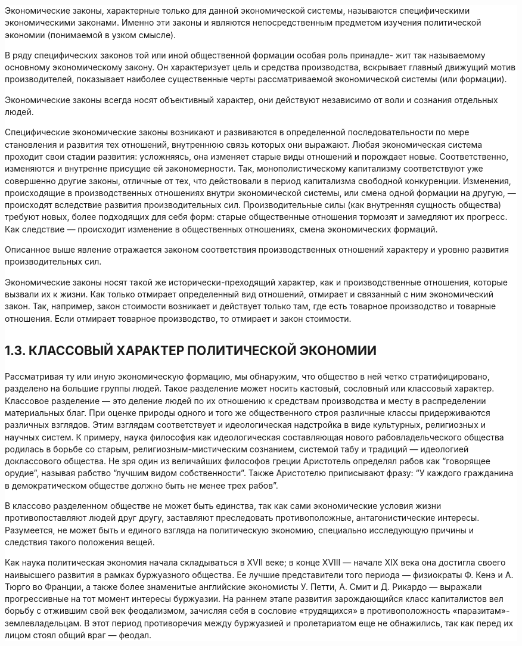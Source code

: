 Экономические законы, характерные только для данной экономической системы, называются специфическими экономическими законами. Именно эти законы и являются непосредственным предметом изучения политической экономии (понимаемой в узком смысле).

В ряду специфических законов той или иной общественной формации особая роль принадле- жит так называемому основному экономическому закону. Он характеризует цель и средства производства, вскрывает главный движущий мотив производителей, показывает наиболее существенные черты рассматриваемой экономической системы (или формации).

Экономические законы всегда носят объективный характер, они действуют независимо от воли и сознания отдельных людей.

Специфические экономические законы возникают и развиваются в определенной последовательности по мере становления и развития тех отношений, внутреннюю связь которых они выражают. Любая экономическая система проходит свои стадии развития: усложняясь, она изменяет старые виды отношений и порождает новые. Соответственно, изменяются и внутренне присущие ей закономерности. Так, монополистическому капитализму соответствуют уже совершенно другие законы, отличные от тех, что действовали в период капитализма свободной конкуренции. Изменения, происходящие в производственных отношениях внутри экономической системы, или смена одной формации на другую, — происходят вследствие развития производительных сил. Производительные силы (как внутренняя сущность общества) требуют новых, более подходящих для себя форм: старые общественные отношения тормозят и замедляют их прогресс. Как следствие — происходит изменение в общественных отношениях, смена экономических формаций.

Описанное выше явление отражается законом соответствия производственных отношений характеру и уровню развития производительных сил.

Экономические законы носят такой же исторически-преходящий характер, как и производственные отношения, которые вызвали их к жизни. Как только отмирает определенный вид отношений, отмирает и связанный с ним экономический закон. Так, например, закон стоимости возникает и действует только там, где есть товарное производство и товарные отношения. Если отмирает товарное производство, то отмирает и закон стоимости.

## 1.3. КЛАССОВЫЙ ХАРАКТЕР ПОЛИТИЧЕСКОЙ ЭКОНОМИИ

Рассматривая ту или иную экономическую формацию, мы обнаружим, что общество в ней четко стратифицировано, разделено на большие группы людей. Такое разделение может носить кастовый, сословный или классовый характер. Классовое разделение — это деление людей по их отношению к средствам производства и месту в распределении материальных благ. При оценке природы одного и того же общественного строя различные классы придерживаются различных взглядов. Этим взглядам соответствует и идеологическая надстройка в виде культурных, религиозных и научных систем. К примеру, наука философия как идеологическая составляющая нового рабовладельческого общества родилась в борьбе со старым, религиозным-мистическим сознанием, системой табу и традиций — идеологией доклассового общества. Не зря один из величайших философов греции Аристотель определял рабов как “говорящее орудие”, называя рабство “лучшим видом собственности”. Также Аристотелю приписывают фразу: “У каждого гражданина в демократическом обществе должно быть не менее трех рабов”.

В классово разделенном обществе не может быть единства, так как сами экономические условия жизни противопоставляют людей друг другу, заставляют преследовать противоположные, антагонистические интересы. Разумеется, не может быть и единого взгляда на политическую экономию, специально исследующую причины и следствия такого положения вещей.

Как наука политическая экономия начала складываться в XVII веке; в конце XVIII — начале XIX века она достигла своего наивысшего развития в рамках буржуазного общества. Ее лучшие представители того периода — физиократы Ф. Кенэ и А. Тюрго во Франции, а также более знаменитые английские экономисты У. Петти, А. Смит и Д. Рикардо — выражали прогрессивные на тот момент интересы буржуазии. На раннем этапе развития зарождающийся класс капиталистов вел борьбу с отжившим свой век феодализмом, зачисляя себя в сословие «трудящихся» в противоположность «паразитам»-землевладельцам. В этот период противоречия между буржуазией и пролетариатом еще не обнажились, так как перед их лицом стоял общий враг — феодал.
